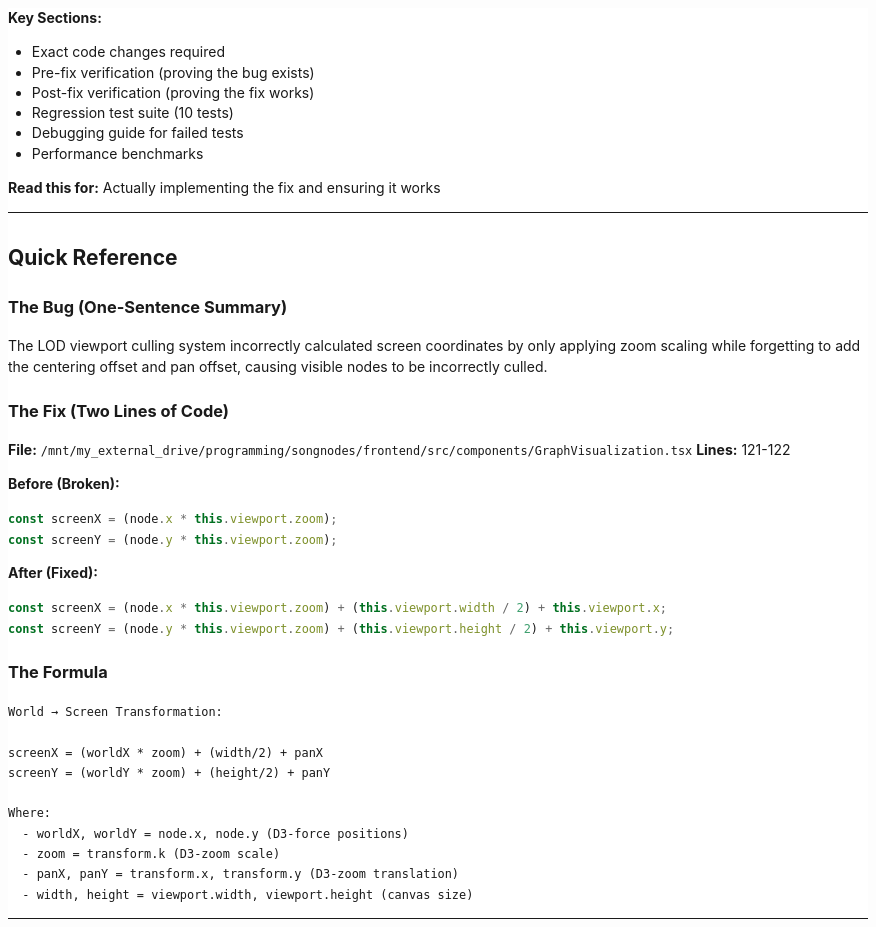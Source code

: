 **Key Sections:**
- Exact code changes required
- Pre-fix verification (proving the bug exists)
- Post-fix verification (proving the fix works)
- Regression test suite (10 tests)
- Debugging guide for failed tests
- Performance benchmarks

**Read this for:** Actually implementing the fix and ensuring it works

---

## Quick Reference

### The Bug (One-Sentence Summary)

The LOD viewport culling system incorrectly calculated screen coordinates by only applying zoom scaling while forgetting to add the centering offset and pan offset, causing visible nodes to be incorrectly culled.

### The Fix (Two Lines of Code)

**File:** `/mnt/my_external_drive/programming/songnodes/frontend/src/components/GraphVisualization.tsx`
**Lines:** 121-122

**Before (Broken):**
```typescript
const screenX = (node.x * this.viewport.zoom);
const screenY = (node.y * this.viewport.zoom);
```

**After (Fixed):**
```typescript
const screenX = (node.x * this.viewport.zoom) + (this.viewport.width / 2) + this.viewport.x;
const screenY = (node.y * this.viewport.zoom) + (this.viewport.height / 2) + this.viewport.y;
```

### The Formula

```
World → Screen Transformation:

screenX = (worldX * zoom) + (width/2) + panX
screenY = (worldY * zoom) + (height/2) + panY

Where:
  - worldX, worldY = node.x, node.y (D3-force positions)
  - zoom = transform.k (D3-zoom scale)
  - panX, panY = transform.x, transform.y (D3-zoom translation)
  - width, height = viewport.width, viewport.height (canvas size)
```

---
